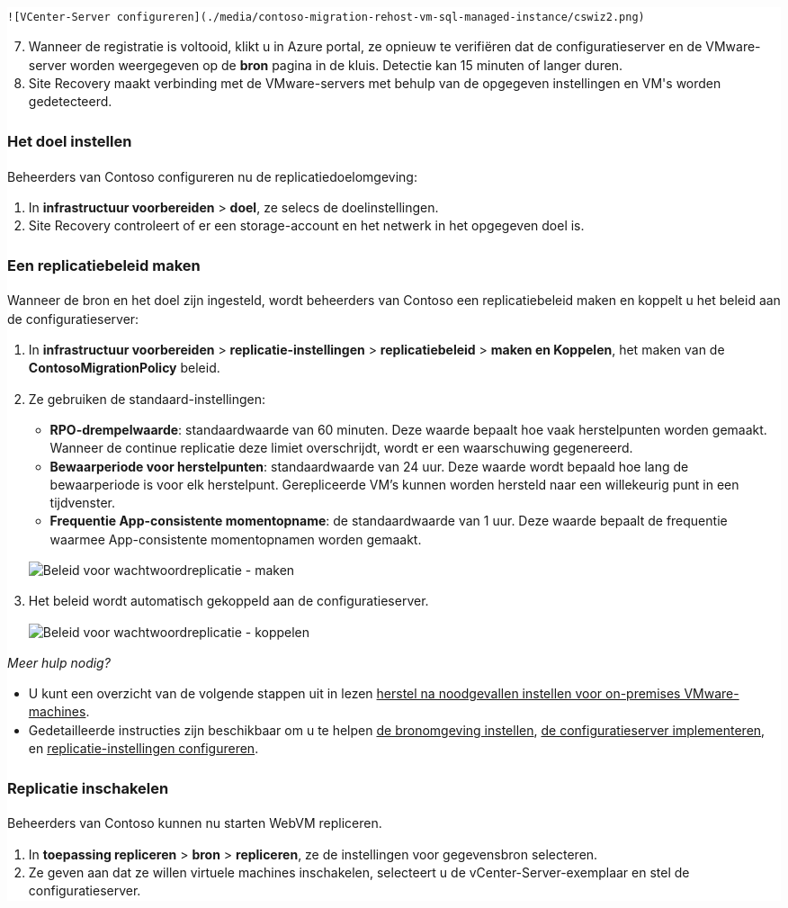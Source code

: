     ![VCenter-Server configureren](./media/contoso-migration-rehost-vm-sql-managed-instance/cswiz2.png)

7. Wanneer de registratie is voltooid, klikt u in Azure portal, ze opnieuw te verifiëren dat de configuratieserver en de VMware-server worden weergegeven op de **bron** pagina in de kluis. Detectie kan 15 minuten of langer duren. 
8. Site Recovery maakt verbinding met de VMware-servers met behulp van de opgegeven instellingen en VM's worden gedetecteerd.

### <a name="set-up-the-target"></a>Het doel instellen

Beheerders van Contoso configureren nu de replicatiedoelomgeving:

1. In **infrastructuur voorbereiden** > **doel**, ze selecs de doelinstellingen.
2. Site Recovery controleert of er een storage-account en het netwerk in het opgegeven doel is.

### <a name="create-a-replication-policy"></a>Een replicatiebeleid maken

Wanneer de bron en het doel zijn ingesteld, wordt beheerders van Contoso een replicatiebeleid maken en koppelt u het beleid aan de configuratieserver:

1. In **infrastructuur voorbereiden** > **replicatie-instellingen** > **replicatiebeleid** >  **maken en Koppelen**, het maken van de **ContosoMigrationPolicy** beleid.
2. Ze gebruiken de standaard-instellingen:
    - **RPO-drempelwaarde**: standaardwaarde van 60 minuten. Deze waarde bepaalt hoe vaak herstelpunten worden gemaakt. Wanneer de continue replicatie deze limiet overschrijdt, wordt er een waarschuwing gegenereerd.
    - **Bewaarperiode voor herstelpunten**: standaardwaarde van 24 uur. Deze waarde wordt bepaald hoe lang de bewaarperiode is voor elk herstelpunt. Gerepliceerde VM’s kunnen worden hersteld naar een willekeurig punt in een tijdvenster.
    - **Frequentie App-consistente momentopname**: de standaardwaarde van 1 uur. Deze waarde bepaalt de frequentie waarmee App-consistente momentopnamen worden gemaakt.
 
    ![Beleid voor wachtwoordreplicatie - maken](./media/contoso-migration-rehost-vm-sql-managed-instance/replication-policy.png)

3. Het beleid wordt automatisch gekoppeld aan de configuratieserver. 

    ![Beleid voor wachtwoordreplicatie - koppelen](./media/contoso-migration-rehost-vm-sql-managed-instance/replication-policy2.png)

*Meer hulp nodig?*

- U kunt een overzicht van de volgende stappen uit in lezen [herstel na noodgevallen instellen voor on-premises VMware-machines](https://docs.microsoft.com/azure/site-recovery/vmware-azure-tutorial).
- Gedetailleerde instructies zijn beschikbaar om u te helpen [de bronomgeving instellen](https://docs.microsoft.com/azure/site-recovery/vmware-azure-set-up-source), [de configuratieserver implementeren](https://docs.microsoft.com/azure/site-recovery/vmware-azure-deploy-configuration-server), en [replicatie-instellingen configureren](https://docs.microsoft.com/azure/site-recovery/vmware-azure-set-up-replication).

### <a name="enable-replication"></a>Replicatie inschakelen

Beheerders van Contoso kunnen nu starten WebVM repliceren.

1. In **toepassing repliceren** > **bron** > **repliceren**, ze de instellingen voor gegevensbron selecteren.
2. Ze geven aan dat ze willen virtuele machines inschakelen, selecteert u de vCenter-Server-exemplaar en stel de configuratieserver.

